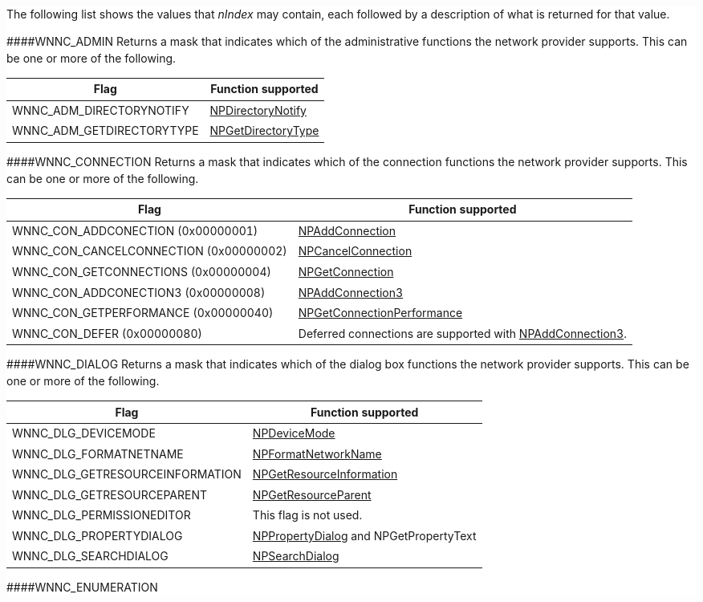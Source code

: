 The following list shows the values that <i>nIndex</i> may contain, each followed by a description of what is returned for that value.

####WNNC_ADMIN
Returns a mask that indicates which of the administrative functions the network provider supports. This can be one or more of the following.

| Flag |	Function supported |
| -----|------------------------ |
WNNC_ADM_DIRECTORYNOTIFY | [NPDirectoryNotify](https://docs.microsoft.com/windows/win32/api/npapi/nf-npapi-npdirectorynotify)
WNNC_ADM_GETDIRECTORYTYPE | [NPGetDirectoryType](https://docs.microsoft.com/windows/win32/api/npapi/nf-npapi-npgetdirectorytype)

 

####WNNC_CONNECTION
Returns a mask that indicates which of the connection functions the network provider supports. This can be one or more of the following.

| Flag |	Function supported |
| -----|------------------------ |
| WNNC_CON_ADDCONECTION (0x00000001) | [NPAddConnection](https://docs.microsoft.com/windows/win32/api/npapi/nf-npapi-npaddconnection) | 
| WNNC_CON_CANCELCONNECTION (0x00000002) | [NPCancelConnection](https://docs.microsoft.com/windows/win32/api/npapi/nf-npapi-npcancelconnection) |
| WNNC_CON_GETCONNECTIONS (0x00000004) | [NPGetConnection](https://docs.microsoft.com/windows/win32/api/npapi/nf-npapi-npgetconnection) |
| WNNC_CON_ADDCONECTION3 (0x00000008) | [NPAddConnection3](https://docs.microsoft.com/windows/win32/api/npapi/nf-npapi-npaddconnection3) |
| WNNC_CON_GETPERFORMANCE (0x00000040) | [NPGetConnectionPerformance](https://docs.microsoft.com/windows/win32/api/npapi/nf-npapi-npgetconnectionperformance) |
| WNNC_CON_DEFER (0x00000080) | Deferred connections are supported with [NPAddConnection3](https://docs.microsoft.com/windows/win32/api/npapi/nf-npapi-npaddconnection3). |


####WNNC_DIALOG
Returns a mask that indicates which of the dialog box functions the network provider supports. This can be one or more of the following.

| Flag |	Function supported |
| -----|------------------------ |
| WNNC_DLG_DEVICEMODE| [NPDeviceMode](https://docs.microsoft.com/windows/win32/api/npapi/nf-npapi-npdevicemode) |
| WNNC_DLG_FORMATNETNAME| [NPFormatNetworkName](https://docs.microsoft.com/windows/win32/api/npapi/nf-npapi-npformatnetworkname) |
| WNNC_DLG_GETRESOURCEINFORMATION | [NPGetResourceInformation](https://docs.microsoft.com/windows/win32/api/npapi/nf-npapi-npgetresourceinformation) |
| WNNC_DLG_GETRESOURCEPARENT | [NPGetResourceParent](https://docs.microsoft.com/windows/win32/api/npapi/nf-npapi-npgetresourceparent) |
| WNNC_DLG_PERMISSIONEDITOR | This flag is not used. |
| WNNC_DLG_PROPERTYDIALOG | [NPPropertyDialog](https://docs.microsoft.com/windows/win32/api/npapi/nf-npapi-nppropertydialog) and NPGetPropertyText |
| WNNC_DLG_SEARCHDIALOG | [NPSearchDialog](https://docs.microsoft.com/windows/win32/api/npapi/nf-npapi-npsearchdialog) |

 

####WNNC_ENUMERATION
